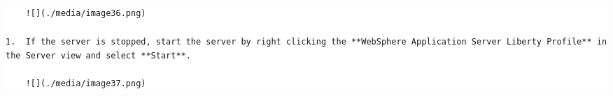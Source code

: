         ![](./media/image36.png)

    1.  If the server is stopped, start the server by right clicking the **WebSphere Application Server Liberty Profile** in the Server view and select **Start**.

        ![](./media/image37.png)
